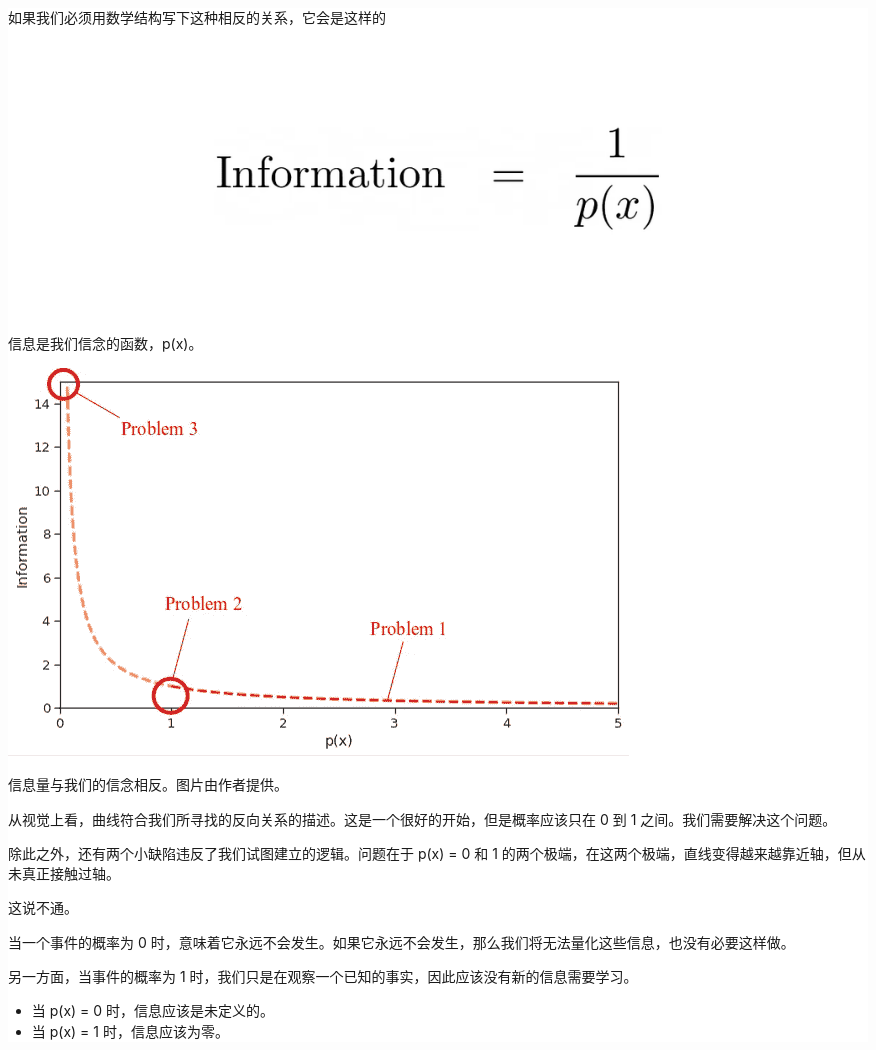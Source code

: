 如果我们必须用数学结构写下这种相反的关系，它会是这样的

![](img/da4fb286f3d5d15b622fbfe3f6ba8960.png)

信息是我们信念的函数，p(x)。

![](img/db79659549ee4f7ca741cf8ee2a76d4e.png)

信息量与我们的信念相反。图片由作者提供。

从视觉上看，曲线符合我们所寻找的反向关系的描述。这是一个很好的开始，但是概率应该只在 0 到 1 之间。我们需要解决这个问题。

除此之外，还有两个小缺陷违反了我们试图建立的逻辑。问题在于 p(x) = 0 和 1 的两个极端，在这两个极端，直线变得越来越靠近轴，但从未真正接触过轴。

这说不通。

当一个事件的概率为 0 时，意味着它永远不会发生。如果它永远不会发生，那么我们将无法量化这些信息，也没有必要这样做。

另一方面，当事件的概率为 1 时，我们只是在观察一个已知的事实，因此应该没有新的信息需要学习。

*   当 p(x) = 0 时，信息应该是未定义的。
*   当 p(x) = 1 时，信息应该为零。
